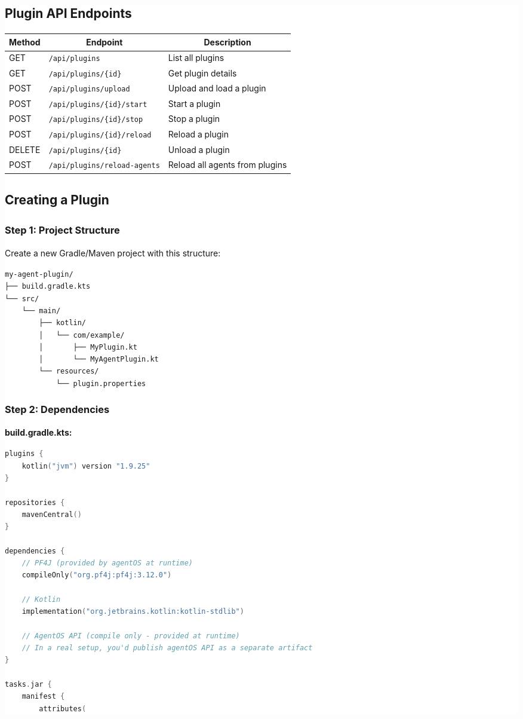 ## Plugin API Endpoints

| Method | Endpoint | Description |
|--------|----------|-------------|
| GET | `/api/plugins` | List all plugins |
| GET | `/api/plugins/{id}` | Get plugin details |
| POST | `/api/plugins/upload` | Upload and load a plugin |
| POST | `/api/plugins/{id}/start` | Start a plugin |
| POST | `/api/plugins/{id}/stop` | Stop a plugin |
| POST | `/api/plugins/{id}/reload` | Reload a plugin |
| DELETE | `/api/plugins/{id}` | Unload a plugin |
| POST | `/api/plugins/reload-agents` | Reload all agents from plugins |

## Creating a Plugin

### Step 1: Project Structure

Create a new Gradle/Maven project with this structure:

```
my-agent-plugin/
├── build.gradle.kts
└── src/
    └── main/
        ├── kotlin/
        │   └── com/example/
        │       ├── MyPlugin.kt
        │       └── MyAgentPlugin.kt
        └── resources/
            └── plugin.properties
```

### Step 2: Dependencies

**build.gradle.kts:**
```kotlin
plugins {
    kotlin("jvm") version "1.9.25"
}

repositories {
    mavenCentral()
}

dependencies {
    // PF4J (provided by agentOS at runtime)
    compileOnly("org.pf4j:pf4j:3.12.0")
    
    // Kotlin
    implementation("org.jetbrains.kotlin:kotlin-stdlib")
    
    // AgentOS API (compile only - provided at runtime)
    // In a real setup, you'd publish agentOS API as a separate artifact
}

tasks.jar {
    manifest {
        attributes(
```